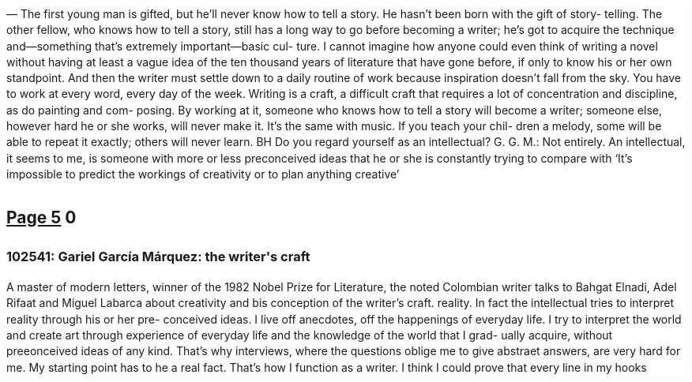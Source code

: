 — 
The first young man is gifted, but 
he’ll never know how to tell a story. He 
hasn’t been born with the gift of story- 
telling. The other fellow, who knows 
how to tell a story, still has a long way to 
go before becoming a writer; he’s got to 
acquire the technique and—something 
that’s extremely important—basic cul- 
ture. I cannot imagine how anyone could 
even think of writing a novel without 
having at least a vague idea of the ten 
thousand years of literature that have 
gone before, if only to know his or her 
own standpoint. And then the writer 
must settle down to a daily routine of 
work because inspiration doesn’t fall 
from the sky. You have to work at every 
word, every day of the week. 
Writing is a craft, a difficult craft 
that requires a lot of concentration and 
discipline, as do painting and com- 
posing. By working at it, someone who 
knows how to tell a story will become a 
writer; someone else, however hard he 
or she works, will never make it. It’s the 
same with music. If you teach your chil- 
dren a melody, some will be able to 
repeat it exactly; others will never learn. 
BH Do you regard yourself as an 
intellectual? 
G. G. M.: Not entirely. An intellectual, it 
seems to me, is someone with more or 
less preconceived ideas that he or she is 
constantly trying to compare with 
‘It’s impossible to predict the workings of creativity 
or to plan anything creative’

## [Page 5](102554engo.pdf#page=5) 0

### 102541: Gariel García Márquez: the writer's craft

A master of modern letters, 
winner of the 1982 Nobel Prize 
for Literature, the noted 
Colombian writer talks to Bahgat 
Elnadi, Adel Rifaat and Miguel 
Labarca about creativity and bis 
conception of the writer’s craft. 
reality. In fact the intellectual tries to 
interpret reality through his or her pre- 
conceived ideas. I live off anecdotes, off 
the happenings of everyday life. I try to 
interpret the world and create art 
through experience of everyday life and 
the knowledge of the world that I grad- 
ually acquire, without preeonceived 
ideas of any kind. That’s why interviews, 
where the questions oblige me to give 
abstraet answers, are very hard for me. 
My starting point has to he a real fact. 
That’s how I function as a writer. I think 
I could prove that every line in my hooks 